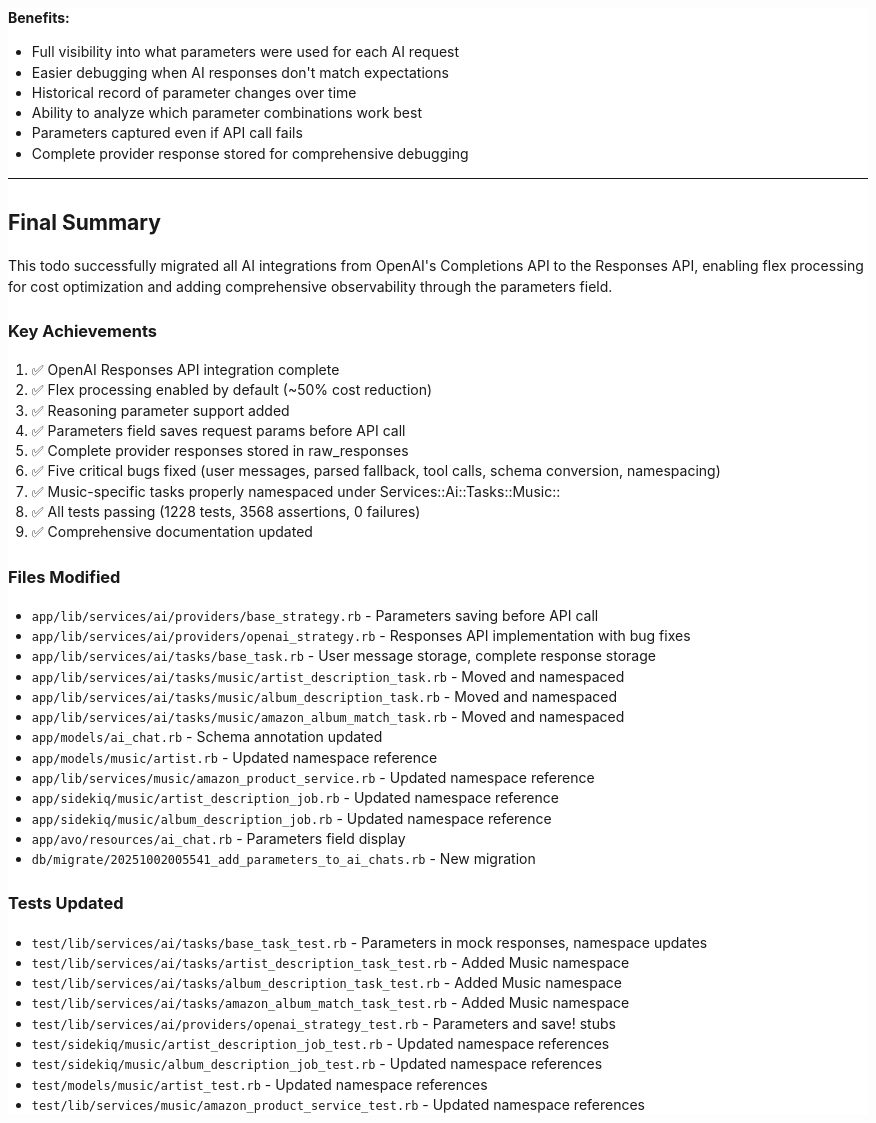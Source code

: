 **Benefits:**
- Full visibility into what parameters were used for each AI request
- Easier debugging when AI responses don't match expectations
- Historical record of parameter changes over time
- Ability to analyze which parameter combinations work best
- Parameters captured even if API call fails
- Complete provider response stored for comprehensive debugging

---

## Final Summary

This todo successfully migrated all AI integrations from OpenAI's Completions API to the Responses API, enabling flex processing for cost optimization and adding comprehensive observability through the parameters field.

### Key Achievements
1. ✅ OpenAI Responses API integration complete
2. ✅ Flex processing enabled by default (~50% cost reduction)
3. ✅ Reasoning parameter support added
4. ✅ Parameters field saves request params before API call
5. ✅ Complete provider responses stored in raw_responses
6. ✅ Five critical bugs fixed (user messages, parsed fallback, tool calls, schema conversion, namespacing)
7. ✅ Music-specific tasks properly namespaced under Services::Ai::Tasks::Music::
8. ✅ All tests passing (1228 tests, 3568 assertions, 0 failures)
9. ✅ Comprehensive documentation updated

### Files Modified
- `app/lib/services/ai/providers/base_strategy.rb` - Parameters saving before API call
- `app/lib/services/ai/providers/openai_strategy.rb` - Responses API implementation with bug fixes
- `app/lib/services/ai/tasks/base_task.rb` - User message storage, complete response storage
- `app/lib/services/ai/tasks/music/artist_description_task.rb` - Moved and namespaced
- `app/lib/services/ai/tasks/music/album_description_task.rb` - Moved and namespaced
- `app/lib/services/ai/tasks/music/amazon_album_match_task.rb` - Moved and namespaced
- `app/models/ai_chat.rb` - Schema annotation updated
- `app/models/music/artist.rb` - Updated namespace reference
- `app/lib/services/music/amazon_product_service.rb` - Updated namespace reference
- `app/sidekiq/music/artist_description_job.rb` - Updated namespace reference
- `app/sidekiq/music/album_description_job.rb` - Updated namespace reference
- `app/avo/resources/ai_chat.rb` - Parameters field display
- `db/migrate/20251002005541_add_parameters_to_ai_chats.rb` - New migration

### Tests Updated
- `test/lib/services/ai/tasks/base_task_test.rb` - Parameters in mock responses, namespace updates
- `test/lib/services/ai/tasks/artist_description_task_test.rb` - Added Music namespace
- `test/lib/services/ai/tasks/album_description_task_test.rb` - Added Music namespace
- `test/lib/services/ai/tasks/amazon_album_match_task_test.rb` - Added Music namespace
- `test/lib/services/ai/providers/openai_strategy_test.rb` - Parameters and save! stubs
- `test/sidekiq/music/artist_description_job_test.rb` - Updated namespace references
- `test/sidekiq/music/album_description_job_test.rb` - Updated namespace references
- `test/models/music/artist_test.rb` - Updated namespace references
- `test/lib/services/music/amazon_product_service_test.rb` - Updated namespace references
